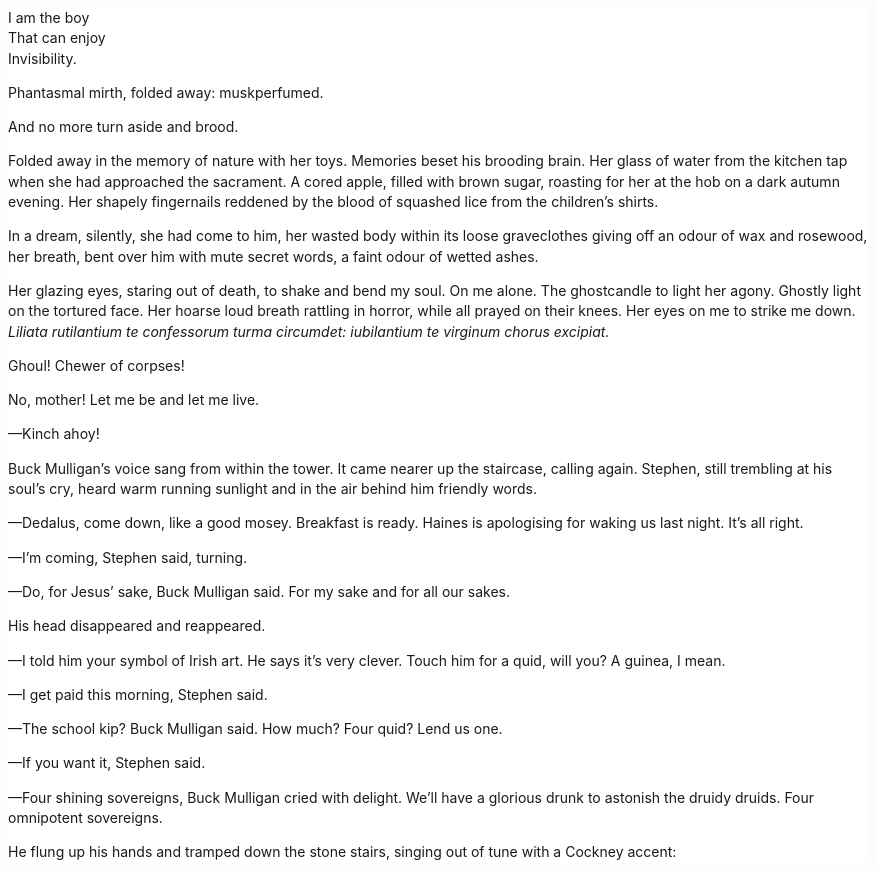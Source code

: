 I am the boy\
 That can enjoy\
 Invisibility.

Phantasmal mirth, folded away: muskperfumed.

And no more turn aside and brood.

Folded away in the memory of nature with her toys. Memories beset his
brooding brain. Her glass of water from the kitchen tap when she had
approached the sacrament. A cored apple, filled with brown sugar,
roasting for her at the hob on a dark autumn evening. Her shapely
fingernails reddened by the blood of squashed lice from the children’s
shirts.

In a dream, silently, she had come to him, her wasted body within its
loose graveclothes giving off an odour of wax and rosewood, her breath,
bent over him with mute secret words, a faint odour of wetted ashes.

Her glazing eyes, staring out of death, to shake and bend my soul. On me
alone. The ghostcandle to light her agony. Ghostly light on the tortured
face. Her hoarse loud breath rattling in horror, while all prayed on
their knees. Her eyes on me to strike me down. *Liliata rutilantium te
confessorum turma circumdet: iubilantium te virginum chorus excipiat.*

Ghoul! Chewer of corpses!

No, mother! Let me be and let me live.

—Kinch ahoy!

Buck Mulligan’s voice sang from within the tower. It came nearer up the
staircase, calling again. Stephen, still trembling at his soul’s cry,
heard warm running sunlight and in the air behind him friendly words.

—Dedalus, come down, like a good mosey. Breakfast is ready. Haines is
apologising for waking us last night. It’s all right.

—I’m coming, Stephen said, turning.

—Do, for Jesus’ sake, Buck Mulligan said. For my sake and for all our
sakes.

His head disappeared and reappeared.

—I told him your symbol of Irish art. He says it’s very clever. Touch
him for a quid, will you? A guinea, I mean.

—I get paid this morning, Stephen said.

—The school kip? Buck Mulligan said. How much? Four quid? Lend us one.

—If you want it, Stephen said.

—Four shining sovereigns, Buck Mulligan cried with delight. We’ll have a
glorious drunk to astonish the druidy druids. Four omnipotent
sovereigns.

He flung up his hands and tramped down the stone stairs, singing out of
tune with a Cockney accent:
